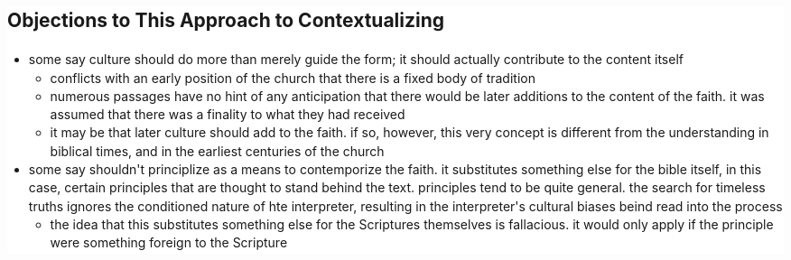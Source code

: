 ## Objections to This Approach to Contextualizing
* some say culture should do more than merely guide the form; it should actually contribute to the content itself
    * conflicts with an early position of the church that there is a fixed body of tradition
    * numerous passages have no hint of any anticipation that there would be later additions to the content of the faith. it was assumed that there was a finality to what they had received
    * it may be that later culture should add to the faith. if so, however, this very concept is different from the understanding in biblical times, and in the earliest centuries of the church
* some say shouldn't principlize as a means to contemporize the faith. it substitutes something else for the bible itself, in this case, certain principles that are thought to stand behind the text. principles tend to be quite general. the search for timeless truths ignores the conditioned nature of hte interpreter, resulting in the interpreter's cultural biases beind read into the process
    * the idea that this substitutes something else for the Scriptures themselves is fallacious. it would only apply if the principle were something foreign to the Scripture
